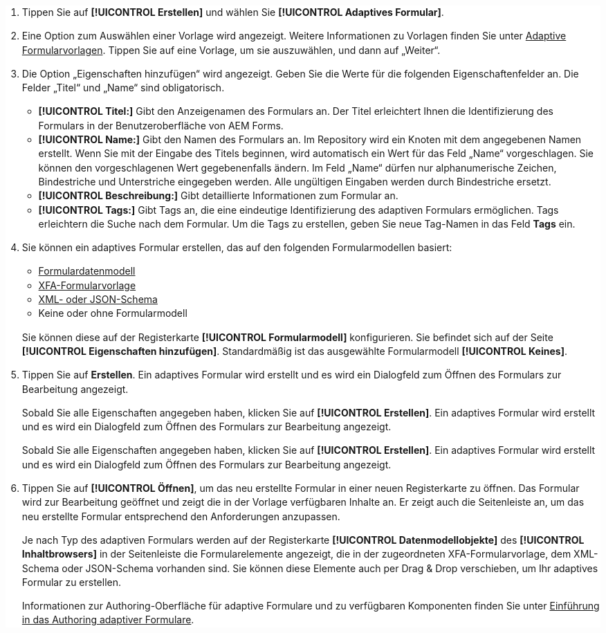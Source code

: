 1. Tippen Sie auf **[!UICONTROL Erstellen]** und wählen Sie **[!UICONTROL Adaptives Formular]**.
1. Eine Option zum Auswählen einer Vorlage wird angezeigt. Weitere Informationen zu Vorlagen finden Sie unter [Adaptive Formularvorlagen](/help/forms/using/creating-adaptive-form.md#p-adaptive-form-templates-p). Tippen Sie auf eine Vorlage, um sie auszuwählen, und dann auf „Weiter“.
1. Die Option „Eigenschaften hinzufügen“ wird angezeigt. Geben Sie die Werte für die folgenden Eigenschaftenfelder an. Die Felder „Titel“ und „Name“ sind obligatorisch.

   * **[!UICONTROL Titel:]** Gibt den Anzeigenamen des Formulars an. Der Titel erleichtert Ihnen die Identifizierung des Formulars in der Benutzeroberfläche von AEM Forms.
   * **[!UICONTROL Name:]** Gibt den Namen des Formulars an. Im Repository wird ein Knoten mit dem angegebenen Namen erstellt. Wenn Sie mit der Eingabe des Titels beginnen, wird automatisch ein Wert für das Feld „Name“ vorgeschlagen. Sie können den vorgeschlagenen Wert gegebenenfalls ändern. Im Feld „Name“ dürfen nur alphanumerische Zeichen, Bindestriche und Unterstriche eingegeben werden. Alle ungültigen Eingaben werden durch Bindestriche ersetzt.
   * **[!UICONTROL Beschreibung:]** Gibt detaillierte Informationen zum Formular an.
   * **[!UICONTROL Tags:]** Gibt Tags an, die eine eindeutige Identifizierung des adaptiven Formulars ermöglichen. Tags erleichtern die Suche nach dem Formular. Um die Tags zu erstellen, geben Sie neue Tag-Namen in das Feld **Tags** ein.

1. Sie können ein adaptives Formular erstellen, das auf den folgenden Formularmodellen basiert:

   * [Formulardatenmodell](#fdm)
   * [XFA-Formularvorlage ](/help/forms/using/creating-adaptive-form.md#p-create-an-adaptive-form-based-on-an-xfa-form-template-p)
   * [XML- oder JSON-Schema](/help/forms/using/creating-adaptive-form.md#p-create-an-adaptive-form-based-on-xml-or-json-schema-p)
   * Keine oder ohne Formularmodell

   Sie können diese auf der Registerkarte **[!UICONTROL Formularmodell]** konfigurieren. Sie befindet sich auf der Seite **[!UICONTROL Eigenschaften hinzufügen]**. Standardmäßig ist das ausgewählte Formularmodell **[!UICONTROL Keines]**.

1. Tippen Sie auf **Erstellen**. Ein adaptives Formular wird erstellt und es wird ein Dialogfeld zum Öffnen des Formulars zur Bearbeitung angezeigt.

   Sobald Sie alle Eigenschaften angegeben haben, klicken Sie auf **[!UICONTROL Erstellen]**. Ein adaptives Formular wird erstellt und es wird ein Dialogfeld zum Öffnen des Formulars zur Bearbeitung angezeigt.

   Sobald Sie alle Eigenschaften angegeben haben, klicken Sie auf **[!UICONTROL Erstellen]**. Ein adaptives Formular wird erstellt und es wird ein Dialogfeld zum Öffnen des Formulars zur Bearbeitung angezeigt.

1. Tippen Sie auf **[!UICONTROL Öffnen]**, um das neu erstellte Formular in einer neuen Registerkarte zu öffnen. Das Formular wird zur Bearbeitung geöffnet und zeigt die in der Vorlage verfügbaren Inhalte an. Er zeigt auch die Seitenleiste an, um das neu erstellte Formular entsprechend den Anforderungen anzupassen.

   Je nach Typ des adaptiven Formulars werden auf der Registerkarte **[!UICONTROL Datenmodellobjekte]** des **[!UICONTROL Inhaltbrowsers]** in der Seitenleiste die Formularelemente angezeigt, die in der zugeordneten XFA-Formularvorlage, dem XML-Schema oder JSON-Schema vorhanden sind. Sie können diese Elemente auch per Drag &amp; Drop verschieben, um Ihr adaptives Formular zu erstellen.

   Informationen zur Authoring-Oberfläche für adaptive Formulare und zu verfügbaren Komponenten finden Sie unter [Einführung in das Authoring adaptiver Formulare](/help/forms/using/introduction-forms-authoring.md).
